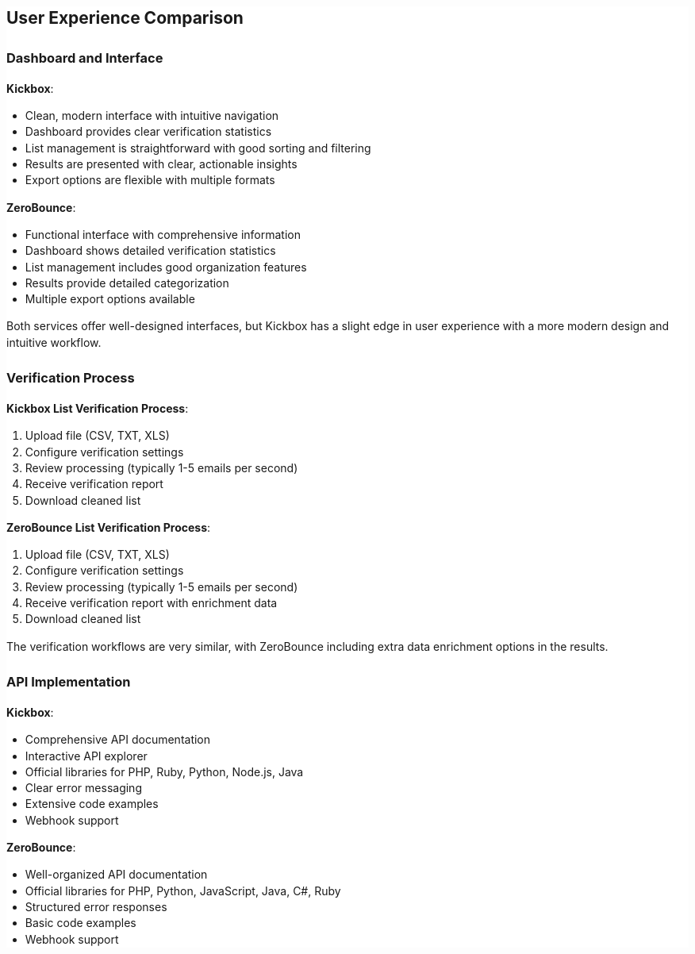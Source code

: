 ## User Experience Comparison

### Dashboard and Interface

**Kickbox**:
- Clean, modern interface with intuitive navigation
- Dashboard provides clear verification statistics
- List management is straightforward with good sorting and filtering
- Results are presented with clear, actionable insights
- Export options are flexible with multiple formats

**ZeroBounce**:
- Functional interface with comprehensive information
- Dashboard shows detailed verification statistics
- List management includes good organization features
- Results provide detailed categorization
- Multiple export options available

Both services offer well-designed interfaces, but Kickbox has a slight edge in user experience with a more modern design and intuitive workflow.

### Verification Process

**Kickbox List Verification Process**:
1. Upload file (CSV, TXT, XLS)
2. Configure verification settings
3. Review processing (typically 1-5 emails per second)
4. Receive verification report
5. Download cleaned list

**ZeroBounce List Verification Process**:
1. Upload file (CSV, TXT, XLS) 
2. Configure verification settings
3. Review processing (typically 1-5 emails per second)
4. Receive verification report with enrichment data
5. Download cleaned list

The verification workflows are very similar, with ZeroBounce including extra data enrichment options in the results.

### API Implementation

**Kickbox**:
- Comprehensive API documentation
- Interactive API explorer
- Official libraries for PHP, Ruby, Python, Node.js, Java
- Clear error messaging
- Extensive code examples
- Webhook support

**ZeroBounce**:
- Well-organized API documentation
- Official libraries for PHP, Python, JavaScript, Java, C#, Ruby
- Structured error responses
- Basic code examples
- Webhook support
